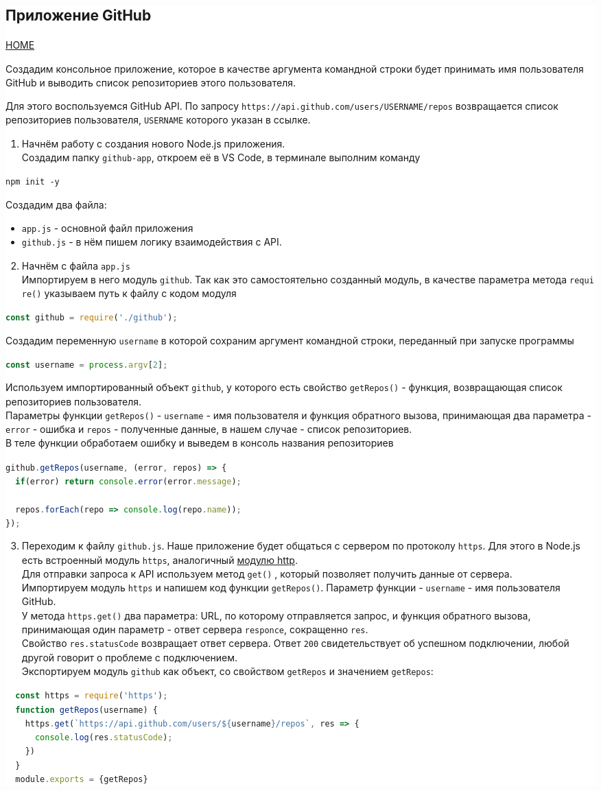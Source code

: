 ## Приложение GitHub
[HOME](../../README.md)

Создадим консольное приложение, которое в качестве аргумента командной строки будет принимать имя пользователя GitHub и выводить список репозиториев этого пользователя.

Для этого воспользуемся GitHub API. По запросу `https://api.github.com/users/USERNAME/repos` возвращается список репозиториев пользователя, `USERNAME` которого указан в ссылке.

1. Начнём работу с создания нового Node.js приложения.  
Создадим папку `github-app`, откроем её в VS Code, в терминале выполним команду  
```
npm init -y
```  
Создадим два файла: 
- `app.js` - основной файл приложения 
- `github.js` - в нём пишем логику взаимодействия с API.

2. Начнём с файла `app.js`  
Импортируем в него модуль `github`. Так как это самостоятельно созданный модуль, в качестве параметра метода `require()` указываем путь к файлу с кодом модуля  
```js
const github = require('./github');
```  
Создадим переменную `username` в которой сохраним аргумент командной строки, переданный при запуске программы  
```js
const username = process.argv[2];
```  
Используем импортированный объект `github`, у которого есть свойство `getRepos()` - функция, возвращающая список репозиториев пользователя.  
Параметры функции `getRepos()` - `username` - имя пользователя и функция обратного вызова, принимающая два параметра - `error` - ошибка и `repos` - полученные данные, в нашем случае - список репозиториев.  
В теле функции обработаем ошибку и выведем в консоль названия репозиториев
```js
github.getRepos(username, (error, repos) => {
  if(error) return console.error(error.message);

  repos.forEach(repo => console.log(repo.name));
});
``` 
3. Переходим к файлу `github.js`. Наше приложение будет общаться с сервером по протоколу `https`. Для этого в Node.js есть встроенный модуль `https`, аналогичный [модулю http](../module/http.md).  
Для отправки запроса к API используем метод `get()` , который позволяет получить данные от сервера.  
Импортируем модуль `https` и напишем код функции `getRepos()`. Параметр функции - `username` - имя пользователя GitHub.  
У метода `https.get()` два параметра: URL, по которому отправляется запрос, и функция обратного вызова, принимающая один параметр - ответ сервера `responce`, сокращенно `res`.  
Свойство `res.statusCode` возвращает ответ сервера. Ответ `200` свидетельствует об успешном подключении, любой другой говорит о проблеме с подключением.  
Экспортируем модуль `github` как объект, со свойством `getRepos` и значением `getRepos`:
  
```js
  const https = require('https');
  function getRepos(username) {
    https.get(`https://api.github.com/users/${username}/repos`, res => {
      console.log(res.statusCode);
    })
  }
  module.exports = {getRepos}
```
